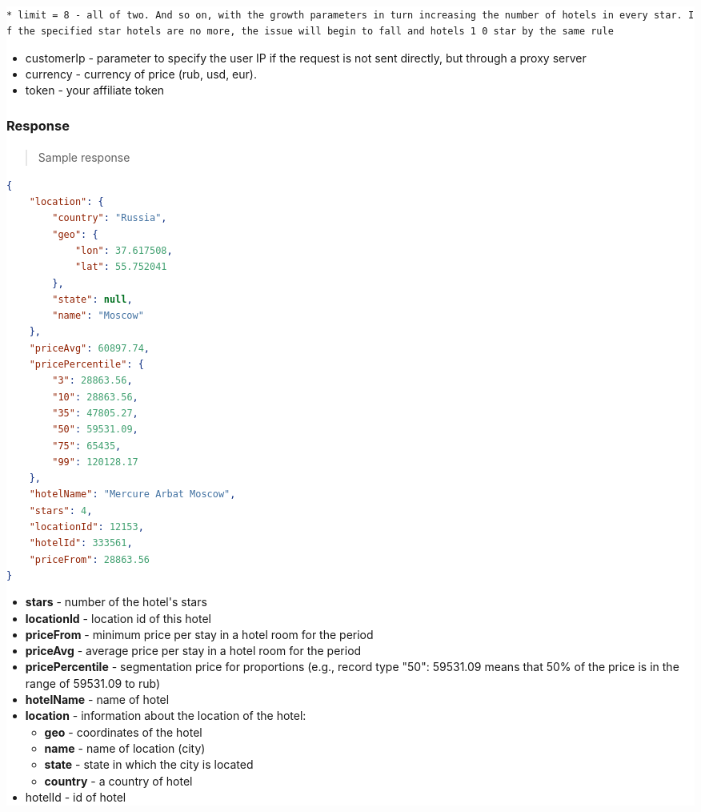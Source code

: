     * limit = 8 - all of two. And so on, with the growth parameters in turn increasing the number of hotels in every star. If the specified star hotels are no more, the issue will begin to fall and hotels 1 0 star by the same rule
* customerIp - parameter to specify the user IP if the request is not sent directly, but through a proxy server
* currency - currency of price (rub, usd, eur).
* token - your affiliate token

### Response

> Sample response

```json
{
    "location": {
        "country": "Russia",
        "geo": {
            "lon": 37.617508,
            "lat": 55.752041
        },
        "state": null,
        "name": "Moscow"
    },
    "priceAvg": 60897.74,
    "pricePercentile": {
        "3": 28863.56,
        "10": 28863.56,
        "35": 47805.27,
        "50": 59531.09,
        "75": 65435,
        "99": 120128.17
    },
    "hotelName": "Mercure Arbat Moscow",
    "stars": 4,
    "locationId": 12153,
    "hotelId": 333561,
    "priceFrom": 28863.56
}
```

* **stars** - number of the hotel's stars
* **locationId** - location id of this hotel
* **priceFrom** - minimum price per stay in a hotel room for the period
* **priceAvg** - average price per stay in a hotel room for the period
* **pricePercentile** - segmentation price for proportions (e.g., record type "50": 59531.09 means that 50% of the price is in the range of 59531.09 to rub)
* **hotelName** - name of hotel
* **location** - information about the location of the hotel:
    * **geo** - coordinates of the hotel
    * **name** - name of location (city)
    * **state** - state in which the city is located
    * **country** - a country of hotel
* hotelId - id of hotel

